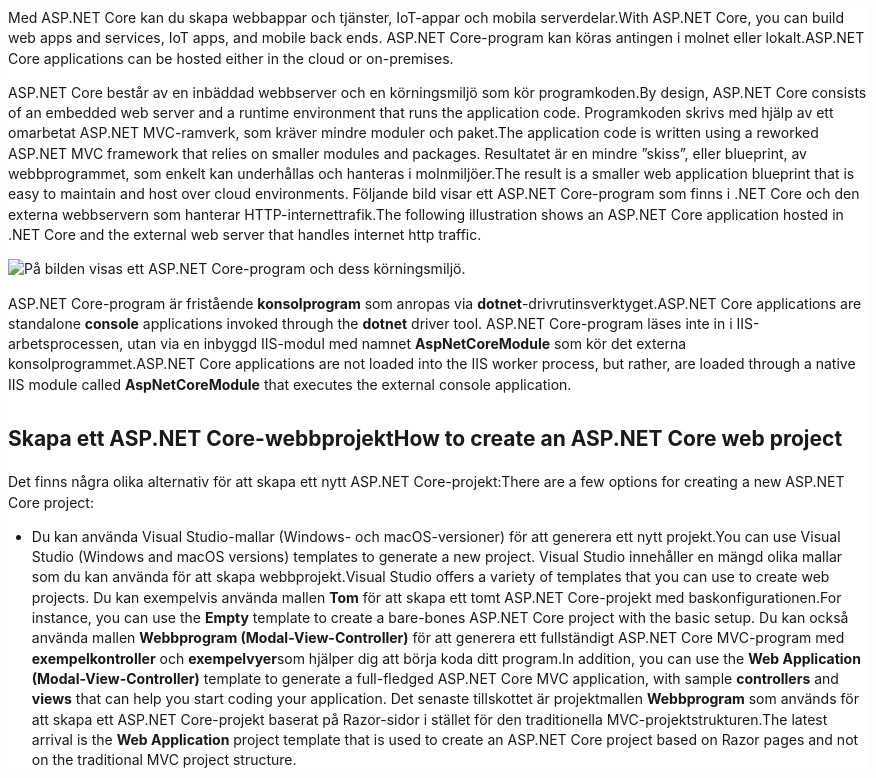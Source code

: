 <span data-ttu-id="de0e4-114">Med ASP.NET Core kan du skapa webbappar och tjänster, IoT-appar och mobila serverdelar.</span><span class="sxs-lookup"><span data-stu-id="de0e4-114">With ASP.NET Core, you can build web apps and services, IoT apps, and mobile back ends.</span></span> <span data-ttu-id="de0e4-115">ASP.NET Core-program kan köras antingen i molnet eller lokalt.</span><span class="sxs-lookup"><span data-stu-id="de0e4-115">ASP.NET Core applications can be hosted either in the cloud or on-premises.</span></span>

<span data-ttu-id="de0e4-116">ASP.NET Core består av en inbäddad webbserver och en körningsmiljö som kör programkoden.</span><span class="sxs-lookup"><span data-stu-id="de0e4-116">By design, ASP.NET Core consists of an embedded web server and a runtime environment that runs the application code.</span></span> <span data-ttu-id="de0e4-117">Programkoden skrivs med hjälp av ett omarbetat ASP.NET MVC-ramverk, som kräver mindre moduler och paket.</span><span class="sxs-lookup"><span data-stu-id="de0e4-117">The application code is written using a reworked ASP.NET MVC framework that relies on smaller modules and packages.</span></span> <span data-ttu-id="de0e4-118">Resultatet är en mindre ”skiss”, eller blueprint, av webbprogrammet, som enkelt kan underhållas och hanteras i molnmiljöer.</span><span class="sxs-lookup"><span data-stu-id="de0e4-118">The result is a smaller web application blueprint that is easy to maintain and host over cloud environments.</span></span> <span data-ttu-id="de0e4-119">Följande bild visar ett ASP.NET Core-program som finns i .NET Core och den externa webbservern som hanterar HTTP-internettrafik.</span><span class="sxs-lookup"><span data-stu-id="de0e4-119">The following illustration shows an ASP.NET Core application hosted in .NET Core and the external web server that handles internet http traffic.</span></span>

![På bilden visas ett ASP.NET Core-program och dess körningsmiljö.](../media-draft/4-asp-net-core-architecture.png)

<span data-ttu-id="de0e4-121">ASP.NET Core-program är fristående **konsolprogram** som anropas via **dotnet**-drivrutinsverktyget.</span><span class="sxs-lookup"><span data-stu-id="de0e4-121">ASP.NET Core applications are standalone **console** applications invoked through the **dotnet** driver tool.</span></span> <span data-ttu-id="de0e4-122">ASP.NET Core-program läses inte in i IIS-arbetsprocessen, utan via en inbyggd IIS-modul med namnet **AspNetCoreModule** som kör det externa konsolprogrammet.</span><span class="sxs-lookup"><span data-stu-id="de0e4-122">ASP.NET Core applications are not loaded into the IIS worker process, but rather, are loaded through a native IIS module called **AspNetCoreModule** that executes the external console application.</span></span>

## <a name="how-to-create-an-aspnet-core-web-project"></a><span data-ttu-id="de0e4-123">Skapa ett ASP.NET Core-webbprojekt</span><span class="sxs-lookup"><span data-stu-id="de0e4-123">How to create an ASP.NET Core web project</span></span>

<span data-ttu-id="de0e4-124">Det finns några olika alternativ för att skapa ett nytt ASP.NET Core-projekt:</span><span class="sxs-lookup"><span data-stu-id="de0e4-124">There are a few options for creating a new ASP.NET Core project:</span></span>

- <span data-ttu-id="de0e4-125">Du kan använda Visual Studio-mallar (Windows- och macOS-versioner) för att generera ett nytt projekt.</span><span class="sxs-lookup"><span data-stu-id="de0e4-125">You can use Visual Studio (Windows and macOS versions) templates to generate a new project.</span></span> <span data-ttu-id="de0e4-126">Visual Studio innehåller en mängd olika mallar som du kan använda för att skapa webbprojekt.</span><span class="sxs-lookup"><span data-stu-id="de0e4-126">Visual Studio offers a variety of templates that you can use to create web projects.</span></span> <span data-ttu-id="de0e4-127">Du kan exempelvis använda mallen **Tom** för att skapa ett tomt ASP.NET Core-projekt med baskonfigurationen.</span><span class="sxs-lookup"><span data-stu-id="de0e4-127">For instance, you can use the **Empty** template to create a bare-bones ASP.NET Core project with the basic setup.</span></span> <span data-ttu-id="de0e4-128">Du kan också använda mallen **Webbprogram (Modal-View-Controller)** för att generera ett fullständigt ASP.NET Core MVC-program med **exempelkontroller** och **exempelvyer**som hjälper dig att börja koda ditt program.</span><span class="sxs-lookup"><span data-stu-id="de0e4-128">In addition, you can use the **Web Application (Modal-View-Controller)** template to generate a full-fledged ASP.NET Core MVC application, with sample **controllers** and **views** that can help you start coding your application.</span></span> <span data-ttu-id="de0e4-129">Det senaste tillskottet är projektmallen **Webbprogram** som används för att skapa ett ASP.NET Core-projekt baserat på Razor-sidor i stället för den traditionella MVC-projektstrukturen.</span><span class="sxs-lookup"><span data-stu-id="de0e4-129">The latest arrival is the **Web Application** project template that is used to create an ASP.NET Core project based on Razor pages and not on the traditional MVC project structure.</span></span>
